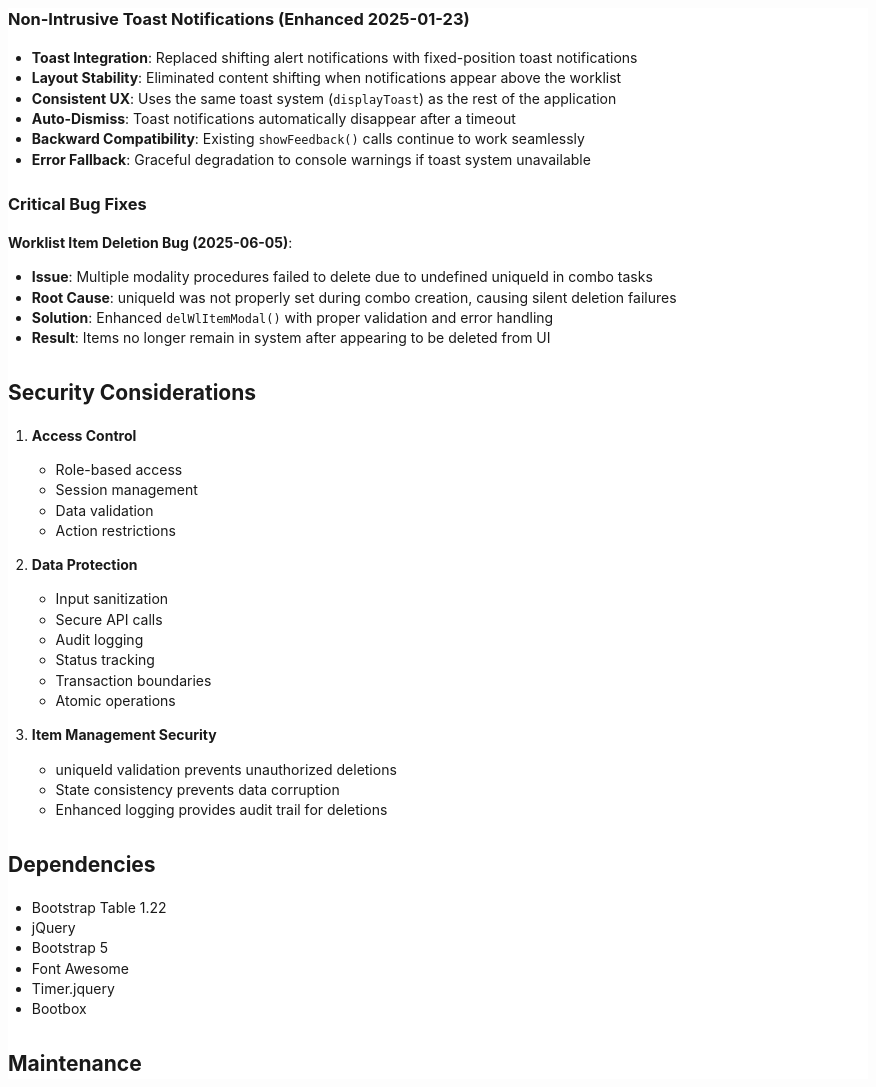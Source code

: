 ### Non-Intrusive Toast Notifications (Enhanced 2025-01-23)

- **Toast Integration**: Replaced shifting alert notifications with fixed-position toast notifications
- **Layout Stability**: Eliminated content shifting when notifications appear above the worklist
- **Consistent UX**: Uses the same toast system (`displayToast`) as the rest of the application
- **Auto-Dismiss**: Toast notifications automatically disappear after a timeout
- **Backward Compatibility**: Existing `showFeedback()` calls continue to work seamlessly
- **Error Fallback**: Graceful degradation to console warnings if toast system unavailable

### Critical Bug Fixes

**Worklist Item Deletion Bug (2025-06-05)**:

- **Issue**: Multiple modality procedures failed to delete due to undefined uniqueId in combo tasks
- **Root Cause**: uniqueId was not properly set during combo creation, causing silent deletion failures
- **Solution**: Enhanced `delWlItemModal()` with proper validation and error handling
- **Result**: Items no longer remain in system after appearing to be deleted from UI

## Security Considerations

1. **Access Control**
   - Role-based access
   - Session management
   - Data validation
   - Action restrictions

2. **Data Protection**
   - Input sanitization
   - Secure API calls
   - Audit logging
   - Status tracking
   - Transaction boundaries
   - Atomic operations

3. **Item Management Security**
   - uniqueId validation prevents unauthorized deletions
   - State consistency prevents data corruption
   - Enhanced logging provides audit trail for deletions

## Dependencies

- Bootstrap Table 1.22
- jQuery
- Bootstrap 5
- Font Awesome
- Timer.jquery
- Bootbox

## Maintenance
